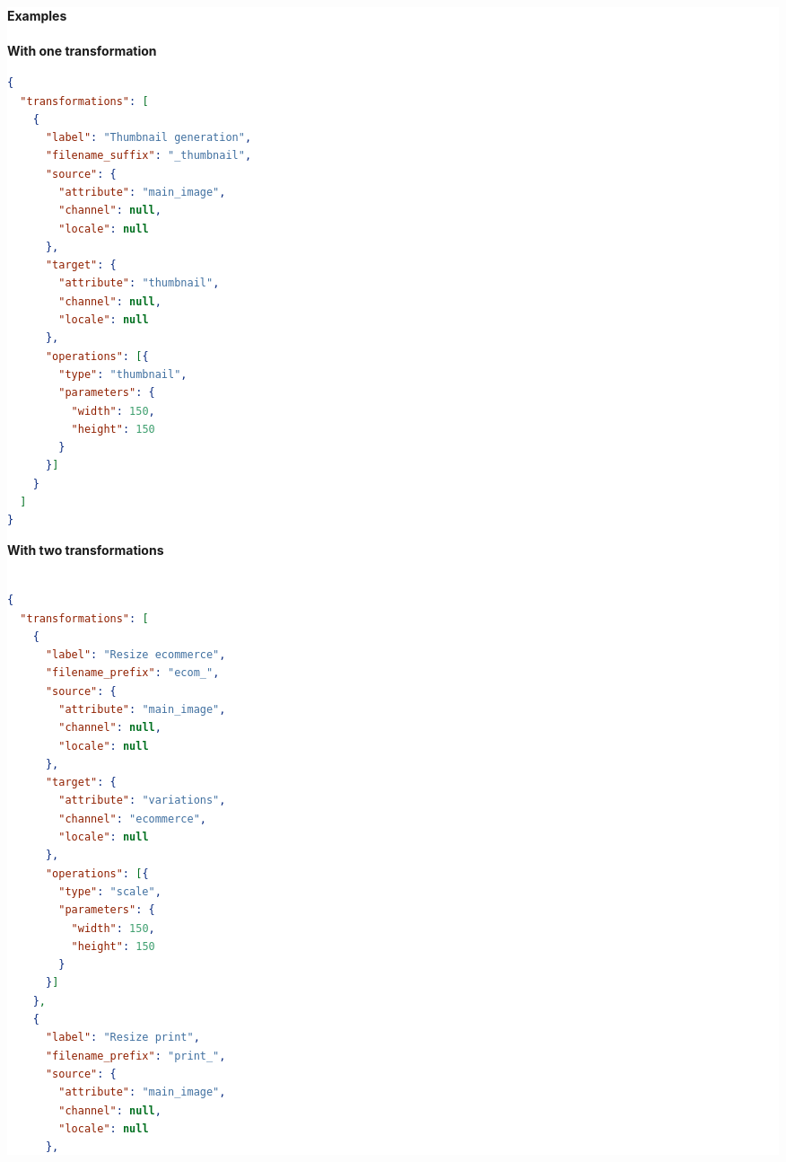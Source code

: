 #### Examples
**With one transformation**
```json
{
  "transformations": [
    {
      "label": "Thumbnail generation",
      "filename_suffix": "_thumbnail",
      "source": {
        "attribute": "main_image",
        "channel": null,
        "locale": null
      },
      "target": {
        "attribute": "thumbnail",
        "channel": null,
        "locale": null
      },
      "operations": [{
        "type": "thumbnail",
        "parameters": {
          "width": 150,
          "height": 150
        }
      }]
    }
  ]
}
```

**With two transformations**
```json

{
  "transformations": [
    {
      "label": "Resize ecommerce",
      "filename_prefix": "ecom_",
      "source": {
        "attribute": "main_image",
        "channel": null,
        "locale": null
      },
      "target": {
        "attribute": "variations",
        "channel": "ecommerce",
        "locale": null
      },
      "operations": [{
        "type": "scale",
        "parameters": {
          "width": 150,
          "height": 150
        }
      }]
    },
    {
      "label": "Resize print",
      "filename_prefix": "print_",
      "source": {
        "attribute": "main_image",
        "channel": null,
        "locale": null
      },
```